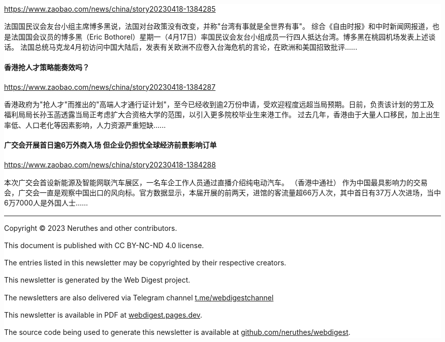 https://www.zaobao.com/news/china/story20230418-1384285

法国国民议会友台小组主席博多黑说，法国对台政策没有改变，并称"台湾有事就是全世界有事"。
综合《自由时报》和中时新闻网报道，也是法国国会议员的博多黑（Eric
Bothorel）星期一（4月17日）率国民议会友台小组成员一行四人抵达台湾。博多黑在桃园机场发表上述谈话。
法国总统马克龙4月初访问中国大陆后，发表有关欧洲不应卷入台海危机的言论，在欧洲和美国招致批评......

#### 香港抢人才策略能奏效吗？

https://www.zaobao.com/news/china/story20230418-1384287

香港政府为"抢人才"而推出的"高端人才通行证计划"，至今已经收到逾2万份申请，受欢迎程度远超当局预期。日前，负责该计划的劳工及福利局局长孙玉菡透露当局正考虑扩大合资格大学的范围，以引入更多院校毕业生来港工作。
过去几年，香港由于大量人口移民，加上出生率低、人口老化等因素影响，人力资源严重短缺......

#### 广交会开展首日逾6万外商入场 但企业仍担忧全球经济前景影响订单

https://www.zaobao.com/news/china/story20230418-1384288

本次广交会首设新能源及智能网联汽车展区，一名车企工作人员通过直播介绍纯电动汽车。
（香港中通社）
作为中国最具影响力的交易会，广交会一直是观察中国出口的风向标。官方数据显示，本届开展的前两天，进馆的客流量超66万人次，其中首日有37万人次进场，当中6万7000人是外国人士......




-----------------------------------

Copyright © 2023 Neruthes and other contributors.

This document is published with CC BY-NC-ND 4.0 license.

The entries listed in this newsletter may be copyrighted by their respective creators.

This newsletter is generated by the Web Digest project.

The newsletters are also delivered via Telegram channel [t.me/webdigestchannel](https://t.me/webdigestchannel)

This newsletter is available in PDF at [webdigest.pages.dev](https://webdigest.pages.dev/).

The source code being used to generate this newsletter is available at [github.com/neruthes/webdigest](https://github.com/neruthes/webdigest).

